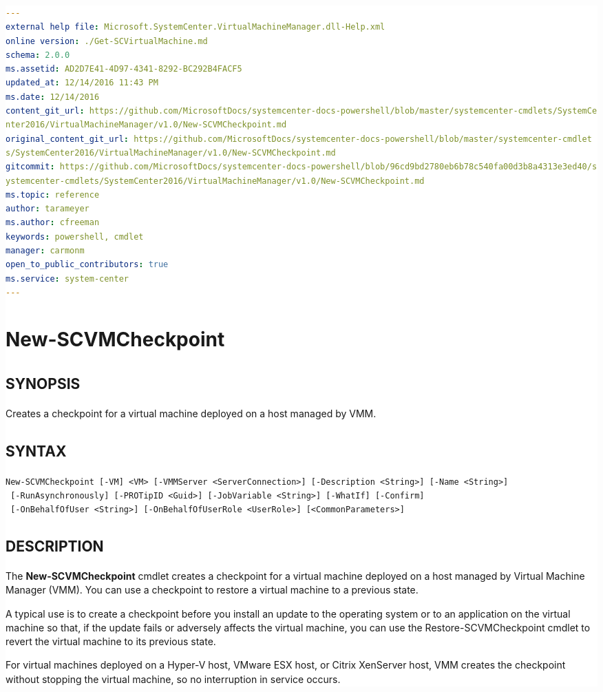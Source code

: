 ```yaml
---
external help file: Microsoft.SystemCenter.VirtualMachineManager.dll-Help.xml
online version: ./Get-SCVirtualMachine.md
schema: 2.0.0
ms.assetid: AD2D7E41-4D97-4341-8292-BC292B4FACF5
updated_at: 12/14/2016 11:43 PM
ms.date: 12/14/2016
content_git_url: https://github.com/MicrosoftDocs/systemcenter-docs-powershell/blob/master/systemcenter-cmdlets/SystemCenter2016/VirtualMachineManager/v1.0/New-SCVMCheckpoint.md
original_content_git_url: https://github.com/MicrosoftDocs/systemcenter-docs-powershell/blob/master/systemcenter-cmdlets/SystemCenter2016/VirtualMachineManager/v1.0/New-SCVMCheckpoint.md
gitcommit: https://github.com/MicrosoftDocs/systemcenter-docs-powershell/blob/96cd9bd2780eb6b78c540fa00d3b8a4313e3ed40/systemcenter-cmdlets/SystemCenter2016/VirtualMachineManager/v1.0/New-SCVMCheckpoint.md
ms.topic: reference
author: tarameyer
ms.author: cfreeman
keywords: powershell, cmdlet
manager: carmonm
open_to_public_contributors: true
ms.service: system-center
---
```


# New-SCVMCheckpoint

## SYNOPSIS
Creates a checkpoint for a virtual machine deployed on a host managed by VMM.

## SYNTAX

```
New-SCVMCheckpoint [-VM] <VM> [-VMMServer <ServerConnection>] [-Description <String>] [-Name <String>]
 [-RunAsynchronously] [-PROTipID <Guid>] [-JobVariable <String>] [-WhatIf] [-Confirm]
 [-OnBehalfOfUser <String>] [-OnBehalfOfUserRole <UserRole>] [<CommonParameters>]
```

## DESCRIPTION
The **New-SCVMCheckpoint** cmdlet creates a checkpoint for a virtual machine deployed on a host managed by Virtual Machine Manager (VMM).
You can use a checkpoint to restore a virtual machine to a previous state.

A typical use is to create a checkpoint before you install an update to the operating system or to an application on the virtual machine so that, if the update fails or adversely affects the virtual machine, you can use the Restore-SCVMCheckpoint cmdlet to revert the virtual machine to its previous state.

For virtual machines deployed on a Hyper-V host, VMware ESX host, or Citrix XenServer host, VMM creates the checkpoint without stopping the virtual machine, so no interruption in service occurs.
